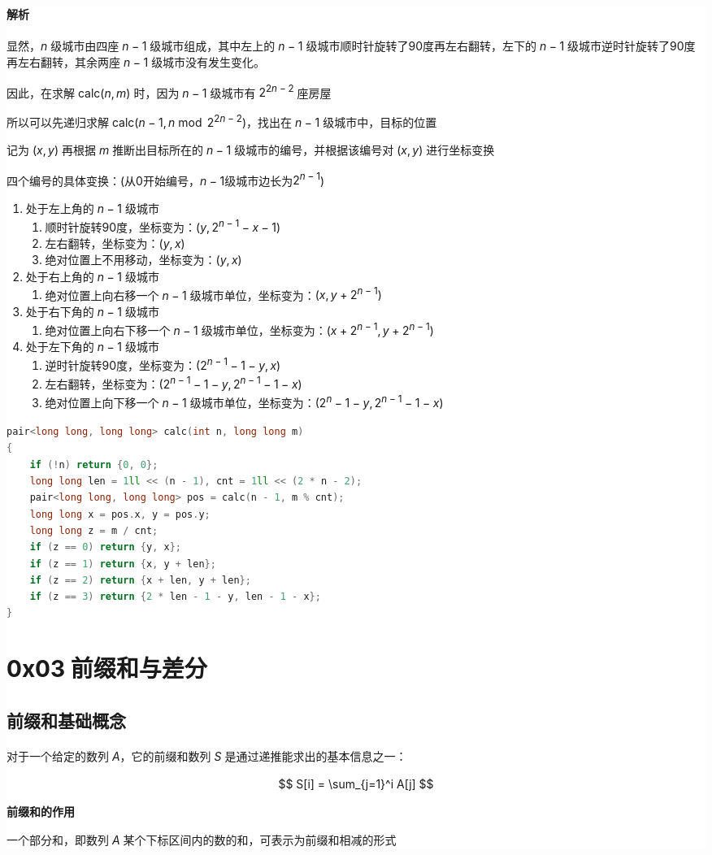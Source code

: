 #### 解析

显然，$n$ 级城市由四座 $n-1$ 级城市组成，其中左上的 $n-1$ 级城市顺时针旋转了90度再左右翻转，左下的 $n-1$ 级城市逆时针旋转了90度再左右翻转，其余两座 $n-1$ 级城市没有发生变化。

因此，在求解 $\mathrm{calc}(n, m)$ 时，因为 $n-1$ 级城市有 $2^{2n-2}$ 座房屋

所以可以先递归求解 $\mathrm{calc}(n-1, n \bmod 2^{2n-2})$，找出在 $n-1$ 级城市中，目标的位置

记为 $(x,y)$ 再根据 $m$ 推断出目标所在的 $n-1$ 级城市的编号，并根据该编号对 $(x,y)$ 进行坐标变换

四个编号的具体变换：(从0开始编号，$n-1$级城市边长为$2^{n-1}$)

1. 处于左上角的 $n-1$ 级城市
   1. 顺时针旋转90度，坐标变为：$(y, 2^{n-1} - x - 1)$
   2. 左右翻转，坐标变为：$(y, x)$
   3. 绝对位置上不用移动，坐标变为：$(y,x)$
2. 处于右上角的 $n-1$ 级城市
   1. 绝对位置上向右移一个 $n-1$ 级城市单位，坐标变为：$(x, y + 2^{n-1})$
3. 处于右下角的 $n-1$ 级城市
   1. 绝对位置上向右下移一个 $n-1$ 级城市单位，坐标变为：$(x + 2^{n-1}, y + 2^{n-1})$
4. 处于左下角的 $n-1$ 级城市
   1. 逆时针旋转90度，坐标变为：$(2^{n-1} - 1 - y, x)$
   2. 左右翻转，坐标变为：$(2^{n-1} - 1 - y, 2^{n-1} - 1 - x)$
   3. 绝对位置上向下移一个 $n-1$ 级城市单位，坐标变为：$(2^{n} - 1 - y, 2^{n-1} - 1 - x)$

```cpp
pair<long long, long long> calc(int n, long long m)
{
    if (!n) return {0, 0};
    long long len = 1ll << (n - 1), cnt = 1ll << (2 * n - 2);
    pair<long long, long long> pos = calc(n - 1, m % cnt);
    long long x = pos.x, y = pos.y;
    long long z = m / cnt;
    if (z == 0) return {y, x};
    if (z == 1) return {x, y + len};
    if (z == 2) return {x + len, y + len};
    if (z == 3) return {2 * len - 1 - y, len - 1 - x};
}
```

# 0x03 前缀和与差分


## 前缀和基础概念

对于一个给定的数列 $A$，它的前缀和数列 $S$ 是通过递推能求出的基本信息之一：

$$
S[i] = \sum_{j=1}^i A[j]
$$

**前缀和的作用**

一个部分和，即数列 $A$ 某个下标区间内的数的和，可表示为前缀和相减的形式
